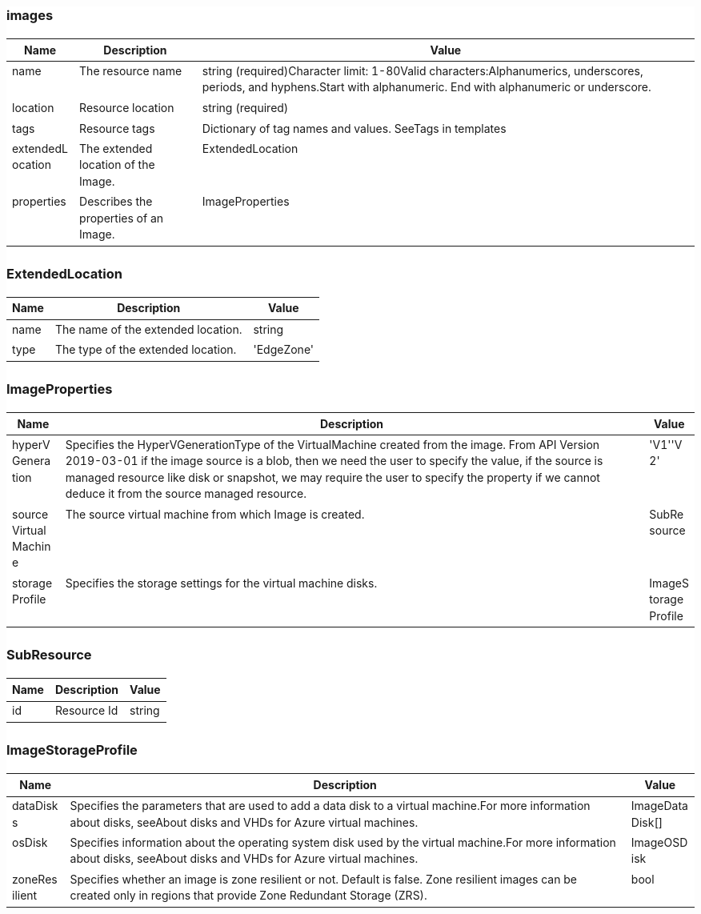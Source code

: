 ### images

| Name | Description | Value |
|-|-|-|
| name | The resource name | string (required)Character limit: 1-80Valid characters:Alphanumerics, underscores, periods, and hyphens.Start with alphanumeric. End with alphanumeric or underscore. |
| location | Resource location | string (required) |
| tags | Resource tags | Dictionary of tag names and values. SeeTags in templates |
| extendedLocation | The extended location of the Image. | ExtendedLocation |
| properties | Describes the properties of an Image. | ImageProperties |


### ExtendedLocation

| Name | Description | Value |
|-|-|-|
| name | The name of the extended location. | string |
| type | The type of the extended location. | 'EdgeZone' |


### ImageProperties

| Name | Description | Value |
|-|-|-|
| hyperVGeneration | Specifies the HyperVGenerationType of the VirtualMachine created from the image. From API Version 2019-03-01 if the image source is a blob, then we need the user to specify the value, if the source is managed resource like disk or snapshot, we may require the user to specify the property if we cannot deduce it from the source managed resource. | 'V1''V2' |
| sourceVirtualMachine | The source virtual machine from which Image is created. | SubResource |
| storageProfile | Specifies the storage settings for the virtual machine disks. | ImageStorageProfile |


### SubResource

| Name | Description | Value |
|-|-|-|
| id | Resource Id | string |


### ImageStorageProfile

| Name | Description | Value |
|-|-|-|
| dataDisks | Specifies the parameters that are used to add a data disk to a virtual machine.For more information about disks, seeAbout disks and VHDs for Azure virtual machines. | ImageDataDisk[] |
| osDisk | Specifies information about the operating system disk used by the virtual machine.For more information about disks, seeAbout disks and VHDs for Azure virtual machines. | ImageOSDisk |
| zoneResilient | Specifies whether an image is zone resilient or not. Default is false. Zone resilient images can be created only in regions that provide Zone Redundant Storage (ZRS). | bool |
